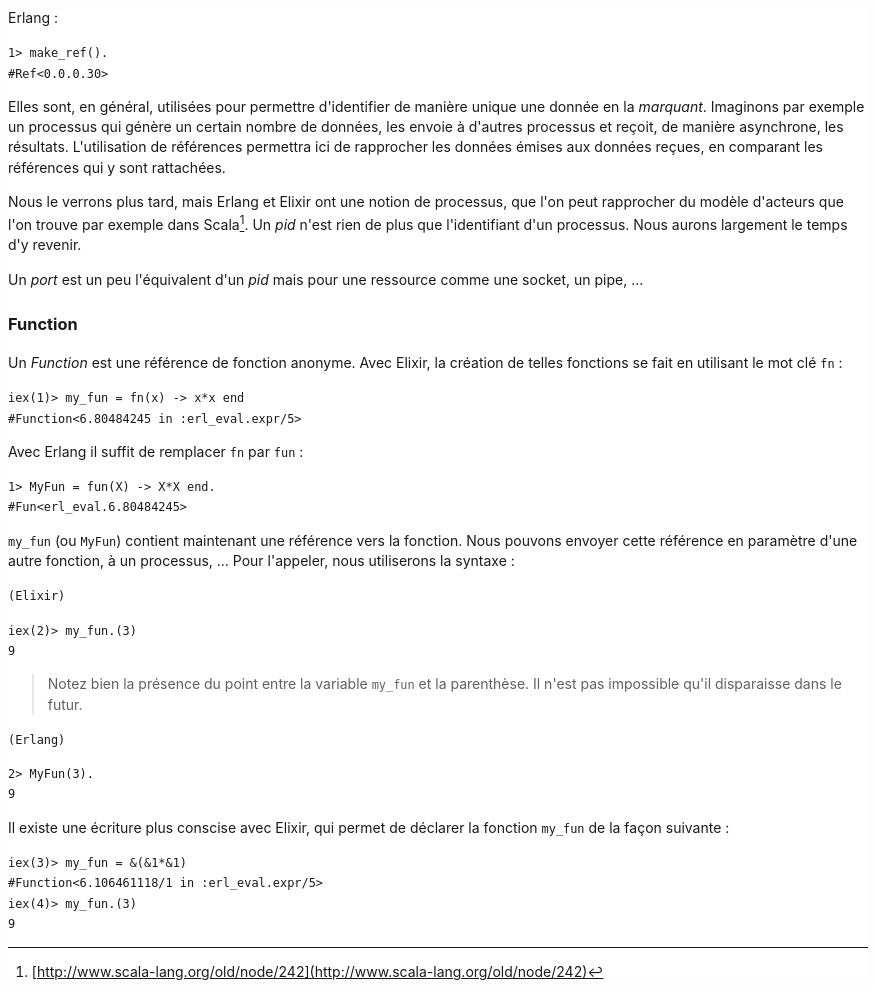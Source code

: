 Erlang :
```
1> make_ref().
#Ref<0.0.0.30>
```

Elles sont, en général, utilisées pour permettre d'identifier de manière unique une donnée en la _marquant_. Imaginons par exemple un processus qui génère un certain nombre de données, les envoie à d'autres processus et reçoit, de manière asynchrone, les résultats. L'utilisation de références permettra ici de rapprocher les données émises aux données reçues, en comparant les références qui y sont rattachées.

Nous le verrons plus tard, mais Erlang et Elixir ont une notion de processus, que l'on peut rapprocher du modèle d'acteurs que l'on trouve par exemple dans Scala[^SCALA-ACTOR]. Un _pid_ n'est rien de plus que l'identifiant d'un processus. Nous aurons largement le temps d'y revenir.

[^SCALA-ACTOR]: [http://www.scala-lang.org/old/node/242](http://www.scala-lang.org/old/node/242)

Un _port_ est un peu l'équivalent d'un _pid_ mais pour une ressource comme une socket, un pipe, ... 

### Function

Un _Function_ est une référence de fonction anonyme. Avec Elixir, la création de telles fonctions se fait en utilisant le mot clé `fn` :

```
iex(1)> my_fun = fn(x) -> x*x end
#Function<6.80484245 in :erl_eval.expr/5>
```
 
Avec Erlang il suffit de remplacer `fn` par `fun` :

```
1> MyFun = fun(X) -> X*X end.
#Fun<erl_eval.6.80484245>
```

`my_fun` (ou `MyFun`) contient maintenant une référence vers la fonction. Nous pouvons envoyer cette référence en paramètre d'une autre fonction, à un processus, ... Pour l'appeler, nous utiliserons la syntaxe :

`(Elixir)`
```
iex(2)> my_fun.(3)
9
```

> Notez bien la présence du point entre la variable `my_fun` et la parenthèse. Il n'est pas impossible qu'il disparaisse dans le futur. 

`(Erlang)`
```
2> MyFun(3).
9
```

Il existe une écriture plus conscise avec Elixir, qui permet de déclarer la fonction `my_fun` de la façon suivante :

```
iex(3)> my_fun = &(&1*&1)
#Function<6.106461118/1 in :erl_eval.expr/5>
iex(4)> my_fun.(3)
9
```


[^RB-SYMBOL]: [http://www.ruby-doc.org/core-2.0/Symbol.html](http://www.ruby-doc.org/core-2.0/Symbol.html)
[^ERL-SYNTAX-BIT]: [http://www.erlang.org/doc/programming_examples/bit_syntax.html](http://www.erlang.org/doc/programming_examples/bit_syntax.html)
[^IEEE-754]: [http://fr.wikipedia.org/wiki/IEEE_754](http://fr.wikipedia.org/wiki/IEEE_754)
[^BIN-CONVERT]: [http://www.binaryconvert.com](http://www.binaryconvert.com)
[^PCRE]: [http://en.wikipedia.org/wiki/PCRE](http://en.wikipedia.org/wiki/PCRE)